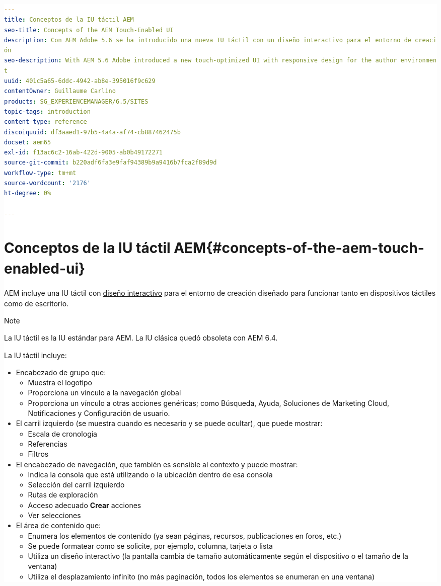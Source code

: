 ```yaml
---
title: Conceptos de la IU táctil AEM
seo-title: Concepts of the AEM Touch-Enabled UI
description: Con AEM Adobe 5.6 se ha introducido una nueva IU táctil con un diseño interactivo para el entorno de creación
seo-description: With AEM 5.6 Adobe introduced a new touch-optimized UI with responsive design for the author environment
uuid: 401c5a65-6ddc-4942-ab8e-395016f9c629
contentOwner: Guillaume Carlino
products: SG_EXPERIENCEMANAGER/6.5/SITES
topic-tags: introduction
content-type: reference
discoiquuid: df3aaed1-97b5-4a4a-af74-cb887462475b
docset: aem65
exl-id: f13ac6c2-16ab-422d-9005-ab0b49172271
source-git-commit: b220adf6fa3e9faf94389b9a9416b7fca2f89d9d
workflow-type: tm+mt
source-wordcount: '2176'
ht-degree: 0%

---
```


# Conceptos de la IU táctil AEM{#concepts-of-the-aem-touch-enabled-ui}

AEM incluye una IU táctil con [diseño interactivo](/help/sites-authoring/responsive-layout.md) para el entorno de creación diseñado para funcionar tanto en dispositivos táctiles como de escritorio.

>[!NOTE]
>
>La IU táctil es la IU estándar para AEM. La IU clásica quedó obsoleta con AEM 6.4.

La IU táctil incluye:

* Encabezado de grupo que:
   * Muestra el logotipo
   * Proporciona un vínculo a la navegación global
   * Proporciona un vínculo a otras acciones genéricas; como Búsqueda, Ayuda, Soluciones de Marketing Cloud, Notificaciones y Configuración de usuario.
* El carril izquierdo (se muestra cuando es necesario y se puede ocultar), que puede mostrar:
   * Escala de cronología
   * Referencias
   * Filtros
* El encabezado de navegación, que también es sensible al contexto y puede mostrar:
   * Indica la consola que está utilizando o la ubicación dentro de esa consola
   * Selección del carril izquierdo
   * Rutas de exploración
   * Acceso adecuado **Crear** acciones
   * Ver selecciones
* El área de contenido que:
   * Enumera los elementos de contenido (ya sean páginas, recursos, publicaciones en foros, etc.)
   * Se puede formatear como se solicite, por ejemplo, columna, tarjeta o lista
   * Utiliza un diseño interactivo (la pantalla cambia de tamaño automáticamente según el dispositivo o el tamaño de la ventana)
   * Utiliza el desplazamiento infinito (no más paginación, todos los elementos se enumeran en una ventana)
